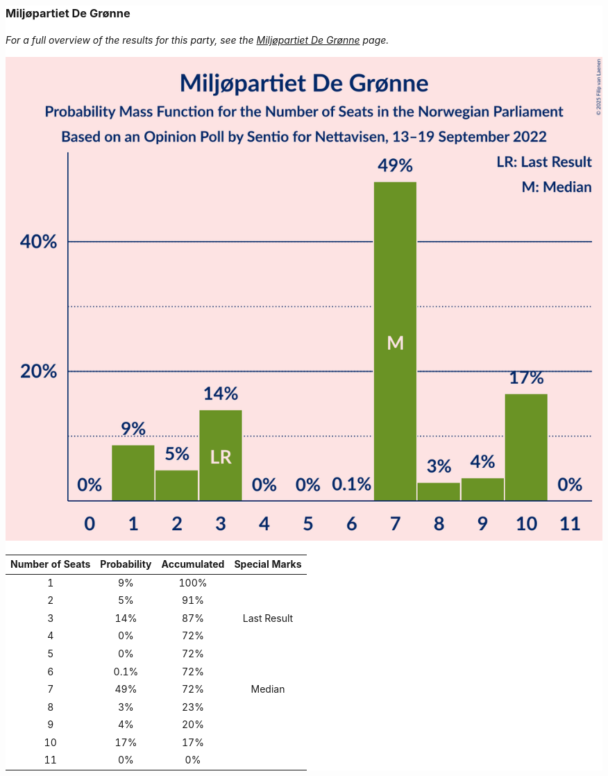### Miljøpartiet De Grønne

*For a full overview of the results for this party, see the [Miljøpartiet De Grønne](party-miljøpartietdegrønne.html) page.*

![Graph with seats probability mass function not yet produced](2022-09-19-Sentio-seats-pmf-miljøpartietdegrønne.png "Seats Probability Mass Function")

| Number of Seats | Probability | Accumulated | Special Marks |
|:---------------:|:-----------:|:-----------:|:-------------:|
| 1 | 9% | 100% |  |
| 2 | 5% | 91% |  |
| 3 | 14% | 87% | Last Result |
| 4 | 0% | 72% |  |
| 5 | 0% | 72% |  |
| 6 | 0.1% | 72% |  |
| 7 | 49% | 72% | Median |
| 8 | 3% | 23% |  |
| 9 | 4% | 20% |  |
| 10 | 17% | 17% |  |
| 11 | 0% | 0% |  |
